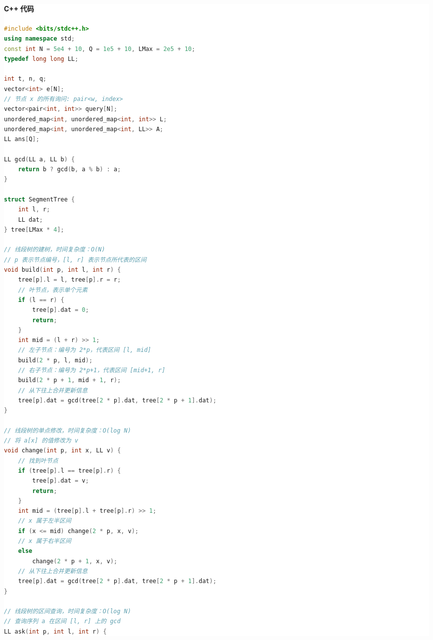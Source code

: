 #### C++ 代码

```cpp
#include <bits/stdc++.h>
using namespace std;
const int N = 5e4 + 10, Q = 1e5 + 10, LMax = 2e5 + 10;
typedef long long LL;

int t, n, q;
vector<int> e[N];
// 节点 x 的所有询问: pair<w, index>
vector<pair<int, int>> query[N];
unordered_map<int, unordered_map<int, int>> L;
unordered_map<int, unordered_map<int, LL>> A;
LL ans[Q];

LL gcd(LL a, LL b) {
    return b ? gcd(b, a % b) : a;
}

struct SegmentTree {
    int l, r;
    LL dat;
} tree[LMax * 4];

// 线段树的建树，时间复杂度：O(N)
// p 表示节点编号，[l, r] 表示节点所代表的区间
void build(int p, int l, int r) {
    tree[p].l = l, tree[p].r = r;
    // 叶节点，表示单个元素
    if (l == r) {
        tree[p].dat = 0;
        return;
    }
    int mid = (l + r) >> 1;
    // 左子节点：编号为 2*p，代表区间 [l, mid]
    build(2 * p, l, mid);
    // 右子节点：编号为 2*p+1，代表区间 [mid+1, r]
    build(2 * p + 1, mid + 1, r);
    // 从下往上合并更新信息
    tree[p].dat = gcd(tree[2 * p].dat, tree[2 * p + 1].dat);
}

// 线段树的单点修改，时间复杂度：O(log N)
// 将 a[x] 的值修改为 v
void change(int p, int x, LL v) {
    // 找到叶节点
    if (tree[p].l == tree[p].r) {
        tree[p].dat = v;
        return;
    }
    int mid = (tree[p].l + tree[p].r) >> 1;
    // x 属于左半区间
    if (x <= mid) change(2 * p, x, v);
    // x 属于右半区间
    else
        change(2 * p + 1, x, v);
    // 从下往上合并更新信息
    tree[p].dat = gcd(tree[2 * p].dat, tree[2 * p + 1].dat);
}

// 线段树的区间查询，时间复杂度：O(log N)
// 查询序列 a 在区间 [l, r] 上的 gcd
LL ask(int p, int l, int r) {
```